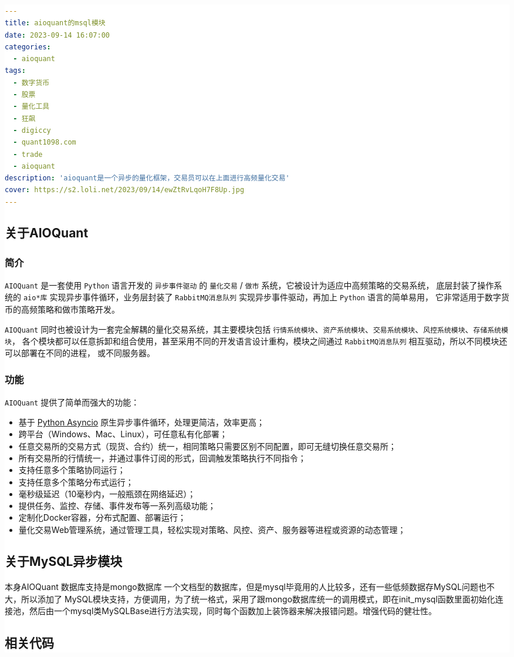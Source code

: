 ```yaml
---
title: aioquant的msql模块
date: 2023-09-14 16:07:00
categories:
  - aioquant
tags:
  - 数字货币
  - 股票
  - 量化工具
  - 狂飙
  - digiccy
  - quant1098.com
  - trade
  - aioquant
description: 'aioquant是一个异步的量化框架，交易员可以在上面进行高频量化交易'
cover: https://s2.loli.net/2023/09/14/ewZtRvLqoH7F8Up.jpg
---
```


## 关于AIOQuant

### 简介

`AIOQuant` 是一套使用 `Python` 语言开发的 `异步事件驱动` 的 `量化交易` / `做市` 系统，它被设计为适应中高频策略的交易系统， 底层封装了操作系统的 `aio*库` 实现异步事件循环，业务层封装了 `RabbitMQ消息队列` 实现异步事件驱动，再加上 `Python` 语言的简单易用， 它非常适用于数字货币的高频策略和做市策略开发。

`AIOQuant` 同时也被设计为一套完全解耦的量化交易系统，其主要模块包括 `行情系统模块`、`资产系统模块`、`交易系统模块`、`风控系统模块`、`存储系统模块`， 各个模块都可以任意拆卸和组合使用，甚至采用不同的开发语言设计重构，模块之间通过 `RabbitMQ消息队列` 相互驱动，所以不同模块还可以部署在不同的进程， 或不同服务器。

### 功能

`AIOQuant` 提供了简单而强大的功能：

- 基于 [Python Asyncio](https://docs.python.org/3/library/asyncio.html) 原生异步事件循环，处理更简洁，效率更高；
- 跨平台（Windows、Mac、Linux），可任意私有化部署；
- 任意交易所的交易方式（现货、合约）统一，相同策略只需要区别不同配置，即可无缝切换任意交易所；
- 所有交易所的行情统一，并通过事件订阅的形式，回调触发策略执行不同指令；
- 支持任意多个策略协同运行；
- 支持任意多个策略分布式运行；
- 毫秒级延迟（10毫秒内，一般瓶颈在网络延迟）；
- 提供任务、监控、存储、事件发布等一系列高级功能；
- 定制化Docker容器，分布式配置、部署运行；
- 量化交易Web管理系统，通过管理工具，轻松实现对策略、风控、资产、服务器等进程或资源的动态管理；

## 关于MySQL异步模块

本身AIOQuant 数据库支持是mongo数据库 一个文档型的数据库，但是mysql毕竟用的人比较多，还有一些低频数据存MySQL问题也不大，所以添加了 MySQL模块支持，方便调用，为了统一格式，采用了跟mongo数据库统一的调用模式，即在init_mysql函数里面初始化连接池，然后由一个mysql类MySQLBase进行方法实现，同时每个函数加上装饰器来解决报错问题。增强代码的健壮性。

## 相关代码

